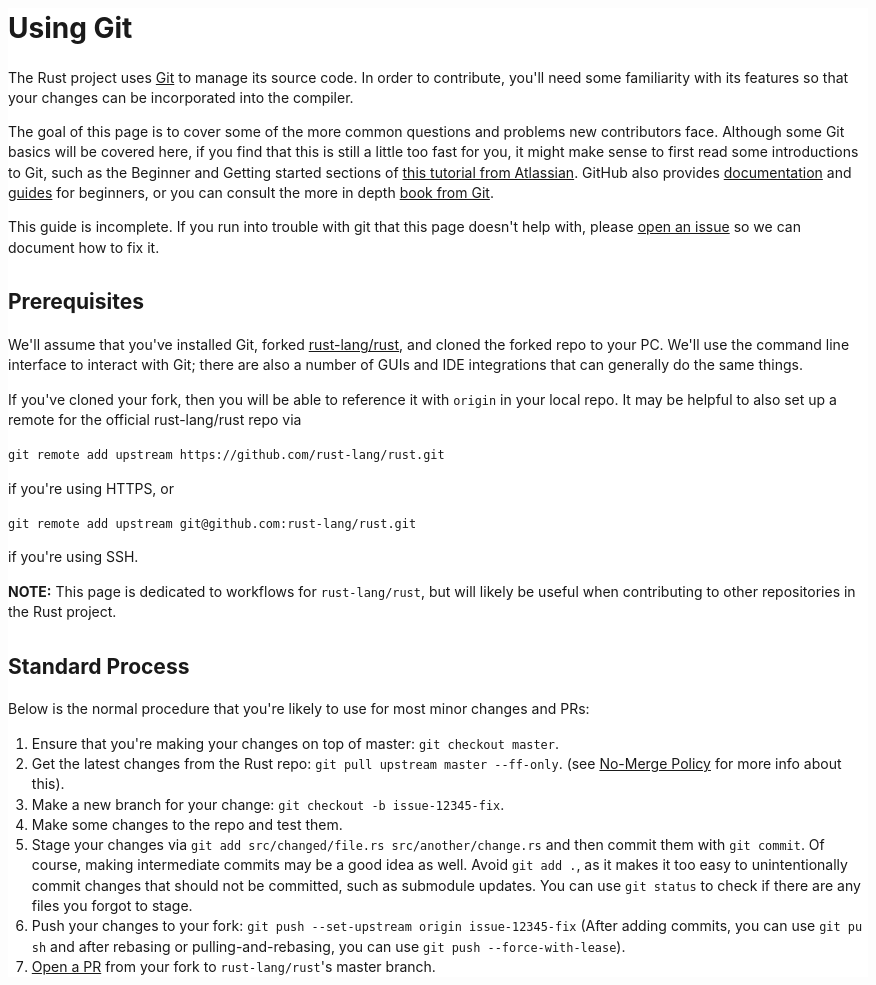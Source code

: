 # Using Git

The Rust project uses [Git] to manage its source code. In order to
contribute, you'll need some familiarity with its features so that your changes
can be incorporated into the compiler.

[Git]: https://git-scm.com

The goal of this page is to cover some of the more common questions and
problems new contributors face. Although some Git basics will be covered here,
if you find that this is still a little too fast for you, it might make sense
to first read some introductions to Git, such as the Beginner and Getting
started sections of [this tutorial from Atlassian][atlassian-git]. GitHub also
provides [documentation] and [guides] for beginners, or you can consult the
more in depth [book from Git].

This guide is incomplete. If you run into trouble with git that this page doesn't help with,
please [open an issue] so we can document how to fix it.

[open an issue]: https://github.com/rust-lang/rustc-dev-guide/issues/new
[book from Git]: https://git-scm.com/book/en/v2/
[atlassian-git]: https://www.atlassian.com/git/tutorials/what-is-version-control
[documentation]: https://docs.github.com/en/get-started/quickstart/set-up-git
[guides]: https://guides.github.com/introduction/git-handbook/

## Prerequisites

We'll assume that you've installed Git, forked [rust-lang/rust], and cloned the
forked repo to your PC. We'll use the command line interface to interact
with Git; there are also a number of GUIs and IDE integrations that can
generally do the same things.

[rust-lang/rust]: https://github.com/rust-lang/rust

If you've cloned your fork, then you will be able to reference it with `origin`
in your local repo. It may be helpful to also set up a remote for the official
rust-lang/rust repo via

```console
git remote add upstream https://github.com/rust-lang/rust.git
```

if you're using HTTPS, or

```console
git remote add upstream git@github.com:rust-lang/rust.git
```

if you're using SSH.

**NOTE:** This page is dedicated to workflows for `rust-lang/rust`, but will likely be
useful when contributing to other repositories in the Rust project.


## Standard Process

Below is the normal procedure that you're likely to use for most minor changes
and PRs:

 1. Ensure that you're making your changes on top of master:
 `git checkout master`.
 2. Get the latest changes from the Rust repo: `git pull upstream master --ff-only`.
 (see [No-Merge Policy][no-merge-policy] for more info about this).
 3. Make a new branch for your change: `git checkout -b issue-12345-fix`.
 4. Make some changes to the repo and test them.
 5. Stage your changes via `git add src/changed/file.rs src/another/change.rs`
 and then commit them with `git commit`. Of course, making intermediate commits
 may be a good idea as well. Avoid `git add .`, as it makes it too easy to
 unintentionally commit changes that should not be committed, such as submodule
 updates. You can use `git status` to check if there are any files you forgot
 to stage.
 6. Push your changes to your fork: `git push --set-upstream origin issue-12345-fix`
 (After adding commits, you can use `git push` and after rebasing or
pulling-and-rebasing, you can use `git push --force-with-lease`).
 7. [Open a PR][ghpullrequest] from your fork to `rust-lang/rust`'s master branch.


[ghpullrequest]: https://guides.github.com/activities/forking/#making-a-pull-request
 [no-merge-policy]: #keeping-things-up-to-date
[range-diff-example-docs]: https://git-scm.com/docs/git-range-diff#_examples
[Git submodules]: https://git-scm.com/book/en/v2/Git-Tools-Submodules
[`rust-lang/llvm-project`]: https://github.com/rust-lang/llvm-project
[llvm-update]: https://github.com/rust-lang/rust/pull/99464/files